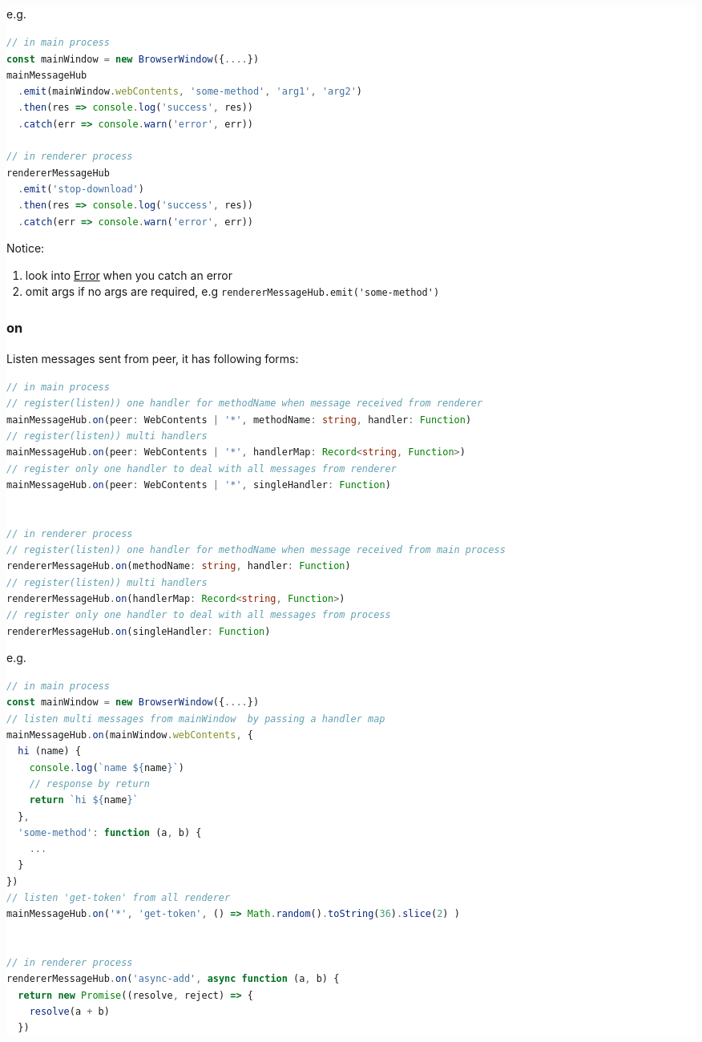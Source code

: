 e.g.
```js
// in main process
const mainWindow = new BrowserWindow({....})
mainMessageHub
  .emit(mainWindow.webContents, 'some-method', 'arg1', 'arg2')
  .then(res => console.log('success', res))
  .catch(err => console.warn('error', err))

// in renderer process
rendererMessageHub
  .emit('stop-download')
  .then(res => console.log('success', res))
  .catch(err => console.warn('error', err))
```

Notice:
1. look into [Error](#error) when you catch an error
2. omit args if no args are required, e.g `rendererMessageHub.emit('some-method')`

### on
Listen messages sent from peer, it has following forms:

```ts
// in main process
// register(listen)) one handler for methodName when message received from renderer
mainMessageHub.on(peer: WebContents | '*', methodName: string, handler: Function)
// register(listen)) multi handlers
mainMessageHub.on(peer: WebContents | '*', handlerMap: Record<string, Function>)
// register only one handler to deal with all messages from renderer
mainMessageHub.on(peer: WebContents | '*', singleHandler: Function)


// in renderer process
// register(listen)) one handler for methodName when message received from main process
rendererMessageHub.on(methodName: string, handler: Function)
// register(listen)) multi handlers
rendererMessageHub.on(handlerMap: Record<string, Function>)
// register only one handler to deal with all messages from process
rendererMessageHub.on(singleHandler: Function)
```

e.g.
```js
// in main process
const mainWindow = new BrowserWindow({....})
// listen multi messages from mainWindow  by passing a handler map
mainMessageHub.on(mainWindow.webContents, {
  hi (name) {
    console.log(`name ${name}`)
    // response by return
    return `hi ${name}`
  },
  'some-method': function (a, b) {
    ...
  }
})
// listen 'get-token' from all renderer
mainMessageHub.on('*', 'get-token', () => Math.random().toString(36).slice(2) )


// in renderer process
rendererMessageHub.on('async-add', async function (a, b) {
  return new Promise((resolve, reject) => {
    resolve(a + b)
  })
```